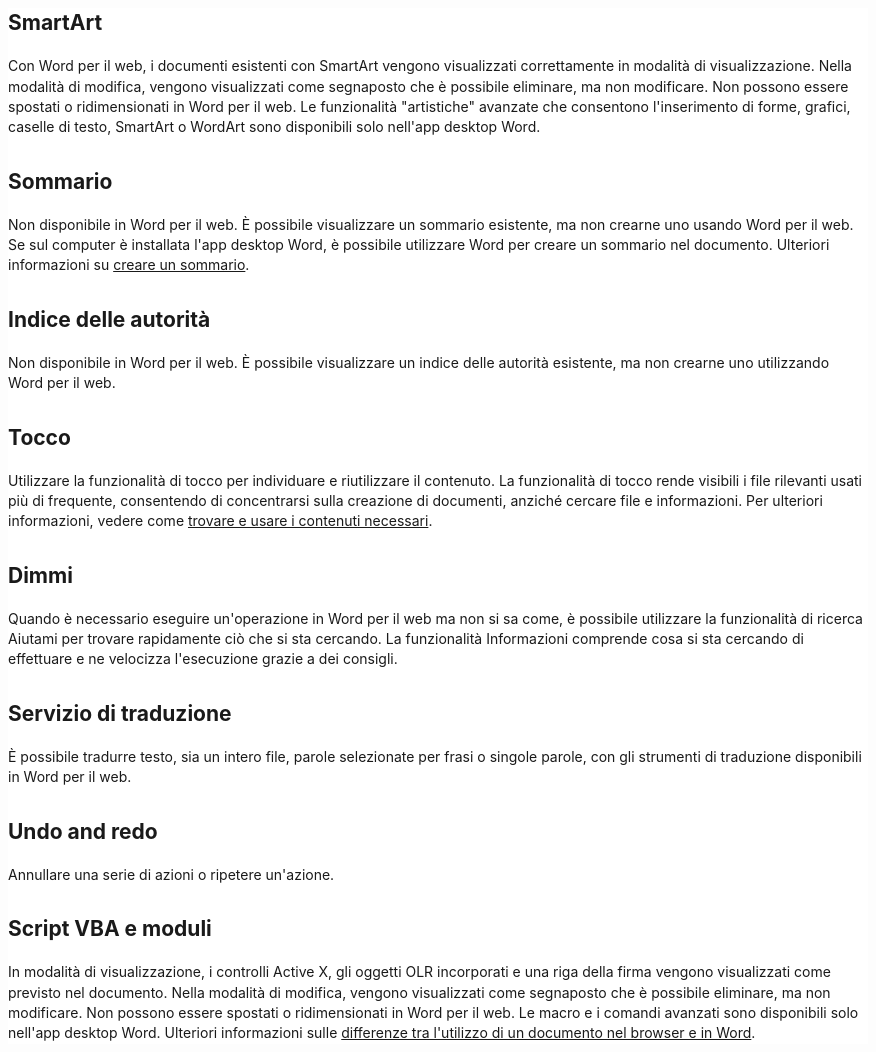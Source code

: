 ## <a name="smartart"></a>SmartArt

Con Word per il web, i documenti esistenti con SmartArt vengono visualizzati correttamente in modalità di visualizzazione. Nella modalità di modifica, vengono visualizzati come segnaposto che è possibile eliminare, ma non modificare. Non possono essere spostati o ridimensionati in Word per il web. Le funzionalità "artistiche" avanzate che consentono l'inserimento di forme, grafici, caselle di testo, SmartArt o WordArt sono disponibili solo nell'app desktop Word.
  
## <a name="table-of-contents"></a>Sommario

Non disponibile in Word per il web. È possibile visualizzare un sommario esistente, ma non crearne uno usando Word per il web. Se sul computer è installata l'app desktop Word, è possibile utilizzare Word per creare un sommario nel documento. Ulteriori informazioni su [creare un sommario](https://go.microsoft.com/fwlink/p/?LinkId=324414). 
  
## <a name="table-of-authority"></a>Indice delle autorità

Non disponibile in Word per il web. È possibile visualizzare un indice delle autorità esistente, ma non crearne uno utilizzando Word per il web.
  
## <a name="tap"></a>Tocco

Utilizzare la funzionalità di tocco per individuare e riutilizzare il contenuto. La funzionalità di tocco rende visibili i file rilevanti usati più di frequente, consentendo di concentrarsi sulla creazione di documenti, anziché cercare file e informazioni. Per ulteriori informazioni, vedere come [trovare e usare i contenuti necessari](https://go.microsoft.com/fwlink/?linkid=825878).
  
## <a name="tell-me"></a>Dimmi

Quando è necessario eseguire un'operazione in Word per il web ma non si sa come, è possibile utilizzare la funzionalità di ricerca Aiutami per trovare rapidamente ciò che si sta cercando. La funzionalità Informazioni comprende cosa si sta cercando di effettuare e ne velocizza l'esecuzione grazie a dei consigli.
  
## <a name="translation-service"></a>Servizio di traduzione

È possibile tradurre testo, sia un intero file, parole selezionate per frasi o singole parole, con gli strumenti di traduzione disponibili in Word per il web. 
  
## <a name="undo-and-redo"></a>Undo and redo

Annullare una serie di azioni o ripetere un'azione.
  
## <a name="vba-and-forms-scripts"></a>Script VBA e moduli

In modalità di visualizzazione, i controlli Active X, gli oggetti OLR incorporati e una riga della firma vengono visualizzati come previsto nel documento. Nella modalità di modifica, vengono visualizzati come segnaposto che è possibile eliminare, ma non modificare. Non possono essere spostati o ridimensionati in Word per il web. Le macro e i comandi avanzati sono disponibili solo nell'app desktop Word. Ulteriori informazioni sulle [differenze tra l'utilizzo di un documento nel browser e in Word](https://go.microsoft.com/fwlink/p/?LinkId=271859).
  